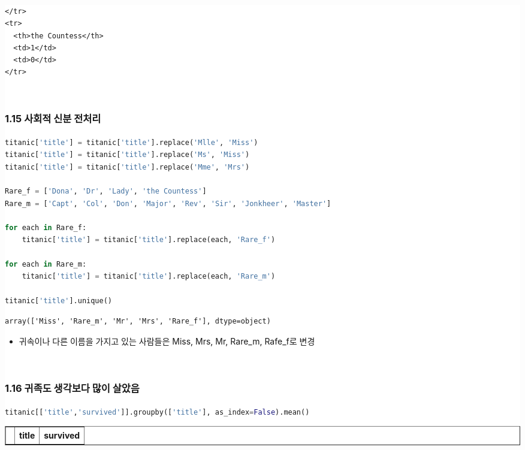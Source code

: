     </tr>
    <tr>
      <th>the Countess</th>
      <td>1</td>
      <td>0</td>
    </tr>
  </tbody>
</table>
</div>

<br>

### 1.15 사회적 신분 전처리


```python
titanic['title'] = titanic['title'].replace('Mlle', 'Miss')
titanic['title'] = titanic['title'].replace('Ms', 'Miss')
titanic['title'] = titanic['title'].replace('Mme', 'Mrs')

Rare_f = ['Dona', 'Dr', 'Lady', 'the Countess']
Rare_m = ['Capt', 'Col', 'Don', 'Major', 'Rev', 'Sir', 'Jonkheer', 'Master']

for each in Rare_f:
    titanic['title'] = titanic['title'].replace(each, 'Rare_f')

for each in Rare_m:
    titanic['title'] = titanic['title'].replace(each, 'Rare_m')

titanic['title'].unique()
```
    array(['Miss', 'Rare_m', 'Mr', 'Mrs', 'Rare_f'], dtype=object)

- 귀속이나 다른 이름을 가지고 있는 사람들은 Miss, Mrs, Mr, Rare_m, Rafe_f로 변경

<br>

### 1.16 귀족도 생각보다 많이 살았음


```python
titanic[['title','survived']].groupby(['title'], as_index=False).mean()
```

<div>
<style scoped>
    .dataframe tbody tr th:only-of-type {
        vertical-align: middle;
    }

    .dataframe tbody tr th {
        vertical-align: top;
    }

    .dataframe thead th {
        text-align: right;
    }
</style>
<table border="1" class="dataframe">
  <thead>
    <tr style="text-align: right;">
      <th></th>
      <th>title</th>
      <th>survived</th>
    </tr>
  </thead>
  <tbody>
    <tr>